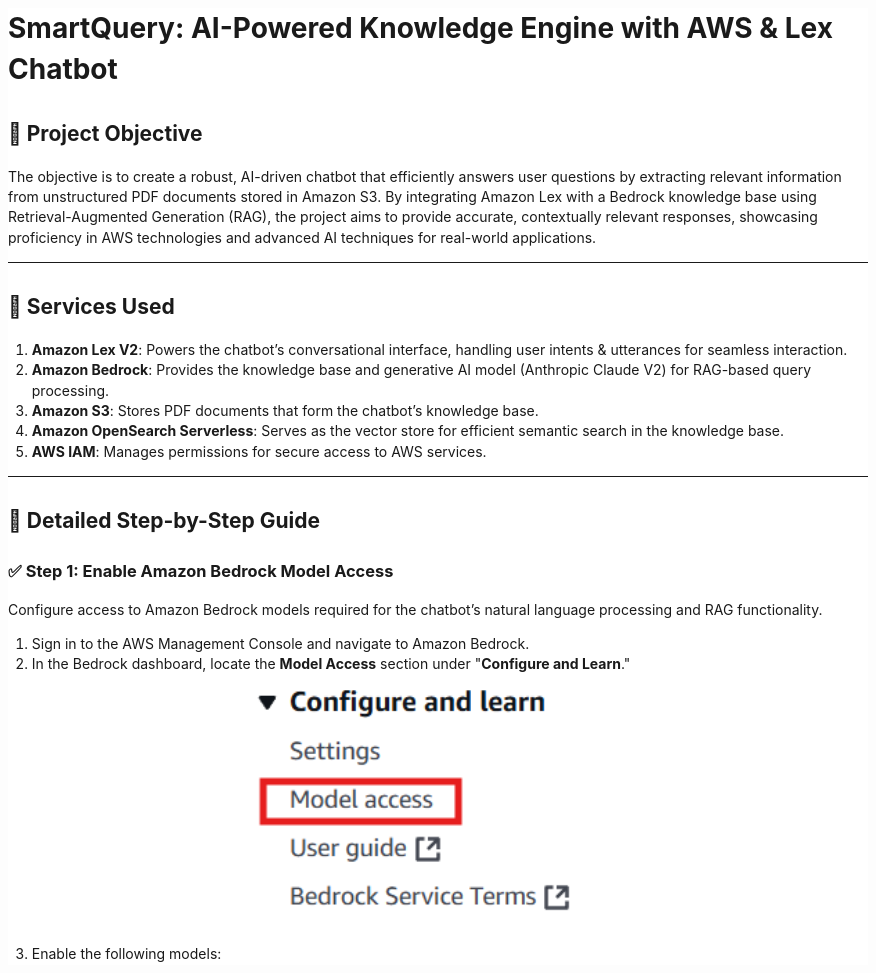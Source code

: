 

# SmartQuery: AI-Powered Knowledge Engine with AWS & Lex Chatbot

## 📄 Project Objective

The objective is to create a robust, AI-driven chatbot that efficiently answers user questions by extracting relevant information from unstructured PDF documents stored in Amazon S3. By integrating Amazon Lex with a Bedrock knowledge base using Retrieval-Augmented Generation (RAG), the project aims to provide accurate, contextually relevant responses, showcasing proficiency in AWS technologies and advanced AI techniques for real-world applications.

---

## 🔧 Services Used

1. **Amazon Lex V2**: Powers the chatbot’s conversational interface, handling user intents & utterances for seamless interaction.
2. **Amazon Bedrock**: Provides the knowledge base and generative AI model (Anthropic Claude V2) for RAG-based query processing.
3. **Amazon S3**: Stores PDF documents that form the chatbot’s knowledge base.
4. **Amazon OpenSearch Serverless**: Serves as the vector store for efficient semantic search in the knowledge base.
5. **AWS IAM**: Manages permissions for secure access to AWS services.

---

## 📄 Detailed Step-by-Step Guide

### ✅ Step 1: Enable Amazon Bedrock Model Access

Configure access to Amazon Bedrock models required for the chatbot’s natural language processing and RAG functionality.

1. Sign in to the AWS Management Console and navigate to Amazon Bedrock.
2. In the Bedrock dashboard, locate the **Model Access** section under "**Configure and Learn**."
   <div align="center">
            <img src="Diagrams/1.png" width=50%>
      </div>
3. Enable the following models:
